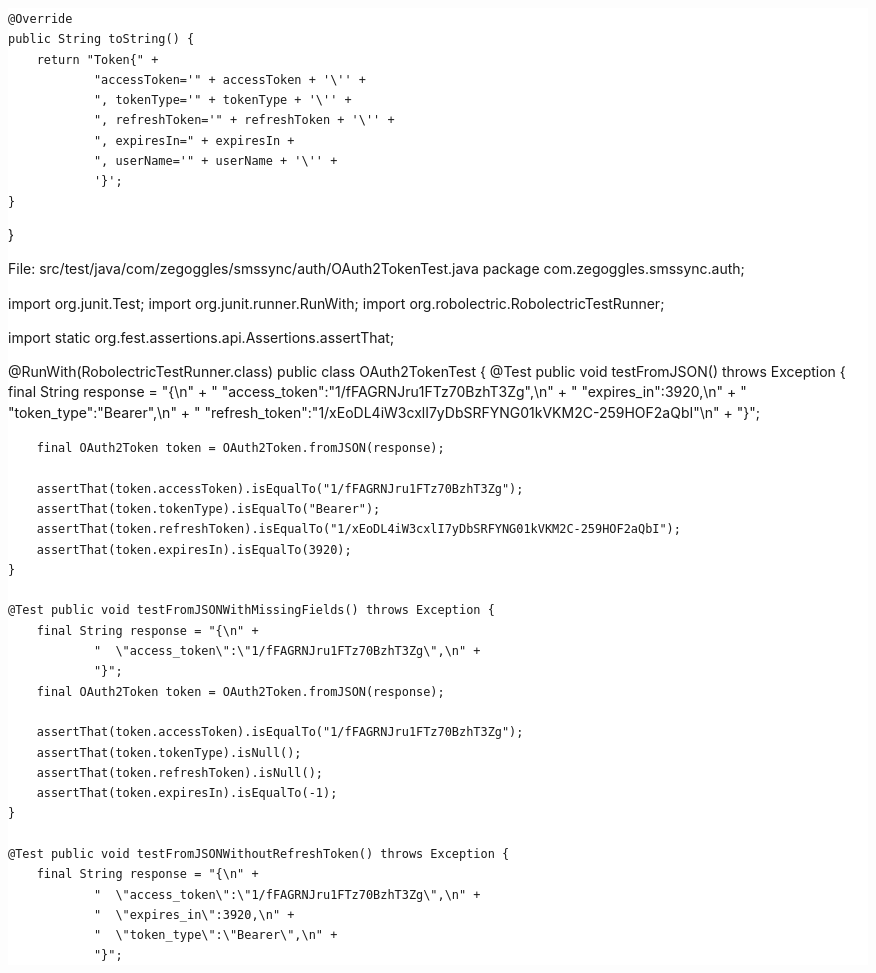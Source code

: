     @Override
    public String toString() {
        return "Token{" +
                "accessToken='" + accessToken + '\'' +
                ", tokenType='" + tokenType + '\'' +
                ", refreshToken='" + refreshToken + '\'' +
                ", expiresIn=" + expiresIn +
                ", userName='" + userName + '\'' +
                '}';
    }
}


File: src/test/java/com/zegoggles/smssync/auth/OAuth2TokenTest.java
package com.zegoggles.smssync.auth;

import org.junit.Test;
import org.junit.runner.RunWith;
import org.robolectric.RobolectricTestRunner;

import static org.fest.assertions.api.Assertions.assertThat;

@RunWith(RobolectricTestRunner.class)
public class OAuth2TokenTest {
    @Test public void testFromJSON() throws Exception {
        final String response = "{\n" +
                "  \"access_token\":\"1/fFAGRNJru1FTz70BzhT3Zg\",\n" +
                "  \"expires_in\":3920,\n" +
                "  \"token_type\":\"Bearer\",\n" +
                "  \"refresh_token\":\"1/xEoDL4iW3cxlI7yDbSRFYNG01kVKM2C-259HOF2aQbI\"\n" +
                "}";


        final OAuth2Token token = OAuth2Token.fromJSON(response);

        assertThat(token.accessToken).isEqualTo("1/fFAGRNJru1FTz70BzhT3Zg");
        assertThat(token.tokenType).isEqualTo("Bearer");
        assertThat(token.refreshToken).isEqualTo("1/xEoDL4iW3cxlI7yDbSRFYNG01kVKM2C-259HOF2aQbI");
        assertThat(token.expiresIn).isEqualTo(3920);
    }

    @Test public void testFromJSONWithMissingFields() throws Exception {
        final String response = "{\n" +
                "  \"access_token\":\"1/fFAGRNJru1FTz70BzhT3Zg\",\n" +
                "}";
        final OAuth2Token token = OAuth2Token.fromJSON(response);

        assertThat(token.accessToken).isEqualTo("1/fFAGRNJru1FTz70BzhT3Zg");
        assertThat(token.tokenType).isNull();
        assertThat(token.refreshToken).isNull();
        assertThat(token.expiresIn).isEqualTo(-1);
    }

    @Test public void testFromJSONWithoutRefreshToken() throws Exception {
        final String response = "{\n" +
                "  \"access_token\":\"1/fFAGRNJru1FTz70BzhT3Zg\",\n" +
                "  \"expires_in\":3920,\n" +
                "  \"token_type\":\"Bearer\",\n" +
                "}";
